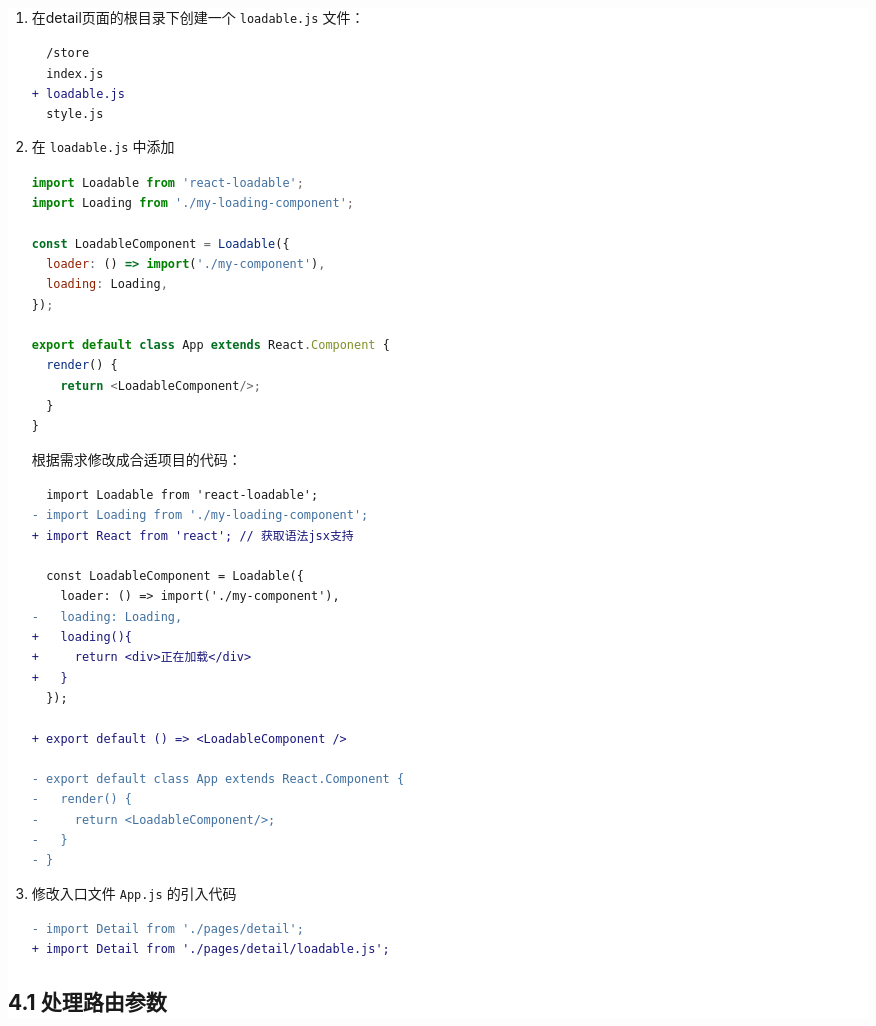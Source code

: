 1. 在detail页面的根目录下创建一个 `loadable.js` 文件：
    ```diff
      /store
      index.js
    + loadable.js
      style.js
    ```

2. 在 `loadable.js` 中添加
    ```javascript
    import Loadable from 'react-loadable';
    import Loading from './my-loading-component';

    const LoadableComponent = Loadable({
      loader: () => import('./my-component'),
      loading: Loading,
    });

    export default class App extends React.Component {
      render() {
        return <LoadableComponent/>;
      }
    }
    ```
    根据需求修改成合适项目的代码：
    ```diff
      import Loadable from 'react-loadable';
    - import Loading from './my-loading-component';
    + import React from 'react'; // 获取语法jsx支持

      const LoadableComponent = Loadable({
        loader: () => import('./my-component'),
    -   loading: Loading,
    +   loading(){
    +     return <div>正在加载</div>
    +   }
      });

    + export default () => <LoadableComponent /> 

    - export default class App extends React.Component {
    -   render() {
    -     return <LoadableComponent/>;
    -   }
    - }
    ```

3. 修改入口文件 `App.js` 的引入代码
    ```diff
    - import Detail from './pages/detail';
    + import Detail from './pages/detail/loadable.js';
    ```

## 4.1 处理路由参数
